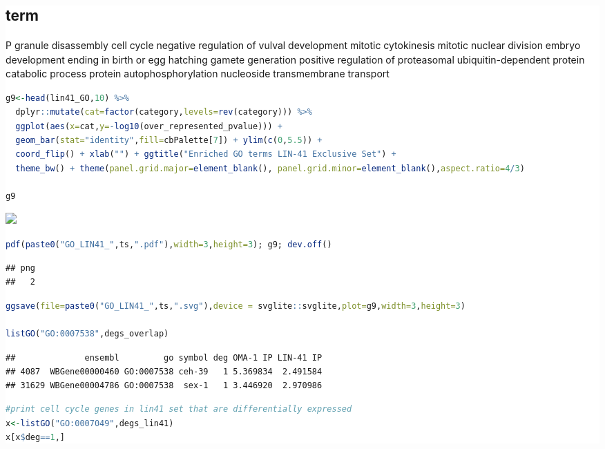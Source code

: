 term
----

P granule disassembly
cell cycle
negative regulation of vulval development
mitotic cytokinesis
mitotic nuclear division
embryo development ending in birth or egg hatching
gamete generation
positive regulation of proteasomal ubiquitin-dependent protein catabolic process protein autophosphorylation
nucleoside transmembrane transport

``` r
g9<-head(lin41_GO,10) %>%
  dplyr::mutate(cat=factor(category,levels=rev(category))) %>%
  ggplot(aes(x=cat,y=-log10(over_represented_pvalue))) +
  geom_bar(stat="identity",fill=cbPalette[7]) + ylim(c(0,5.5)) +
  coord_flip() + xlab("") + ggtitle("Enriched GO terms LIN-41 Exclusive Set") +
  theme_bw() + theme(panel.grid.major=element_blank(), panel.grid.minor=element_blank(),aspect.ratio=4/3)

g9
```

![](rnp_enriched_transcripts_files/figure-markdown_github/GO-6.png)

``` r
pdf(paste0("GO_LIN41_",ts,".pdf"),width=3,height=3); g9; dev.off()
```

    ## png 
    ##   2

``` r
ggsave(file=paste0("GO_LIN41_",ts,".svg"),device = svglite::svglite,plot=g9,width=3,height=3)

listGO("GO:0007538",degs_overlap)
```

    ##              ensembl         go symbol deg OMA-1 IP LIN-41 IP
    ## 4087  WBGene00000460 GO:0007538 ceh-39   1 5.369834  2.491584
    ## 31629 WBGene00004786 GO:0007538  sex-1   1 3.446920  2.970986

``` r
#print cell cycle genes in lin41 set that are differentially expressed
x<-listGO("GO:0007049",degs_lin41)
x[x$deg==1,]
```
